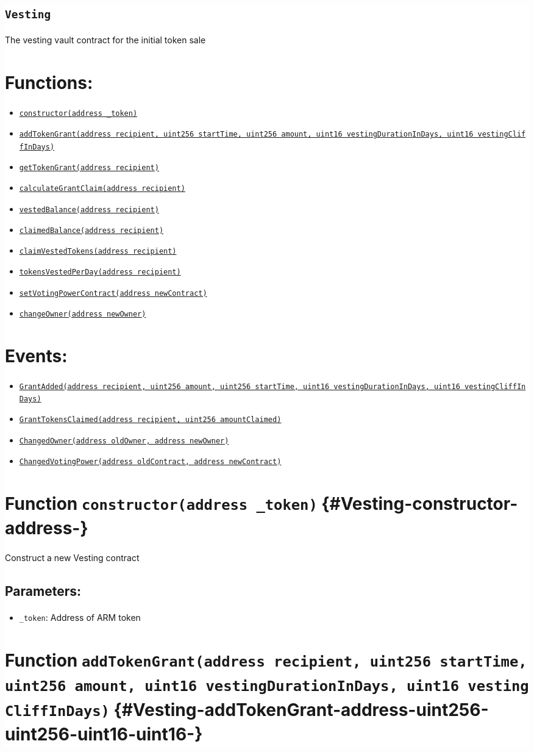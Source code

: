 ## `Vesting`

The vesting vault contract for the initial token sale

# Functions:

- [`constructor(address _token)`](#Vesting-constructor-address-)

- [`addTokenGrant(address recipient, uint256 startTime, uint256 amount, uint16 vestingDurationInDays, uint16 vestingCliffInDays)`](#Vesting-addTokenGrant-address-uint256-uint256-uint16-uint16-)

- [`getTokenGrant(address recipient)`](#Vesting-getTokenGrant-address-)

- [`calculateGrantClaim(address recipient)`](#Vesting-calculateGrantClaim-address-)

- [`vestedBalance(address recipient)`](#Vesting-vestedBalance-address-)

- [`claimedBalance(address recipient)`](#Vesting-claimedBalance-address-)

- [`claimVestedTokens(address recipient)`](#Vesting-claimVestedTokens-address-)

- [`tokensVestedPerDay(address recipient)`](#Vesting-tokensVestedPerDay-address-)

- [`setVotingPowerContract(address newContract)`](#Vesting-setVotingPowerContract-address-)

- [`changeOwner(address newOwner)`](#Vesting-changeOwner-address-)

# Events:

- [`GrantAdded(address recipient, uint256 amount, uint256 startTime, uint16 vestingDurationInDays, uint16 vestingCliffInDays)`](#Vesting-GrantAdded-address-uint256-uint256-uint16-uint16-)

- [`GrantTokensClaimed(address recipient, uint256 amountClaimed)`](#Vesting-GrantTokensClaimed-address-uint256-)

- [`ChangedOwner(address oldOwner, address newOwner)`](#Vesting-ChangedOwner-address-address-)

- [`ChangedVotingPower(address oldContract, address newContract)`](#Vesting-ChangedVotingPower-address-address-)

# Function `constructor(address _token)` {#Vesting-constructor-address-}

Construct a new Vesting contract

## Parameters:

- `_token`: Address of ARM token

# Function `addTokenGrant(address recipient, uint256 startTime, uint256 amount, uint16 vestingDurationInDays, uint16 vestingCliffInDays)` {#Vesting-addTokenGrant-address-uint256-uint256-uint16-uint16-}
